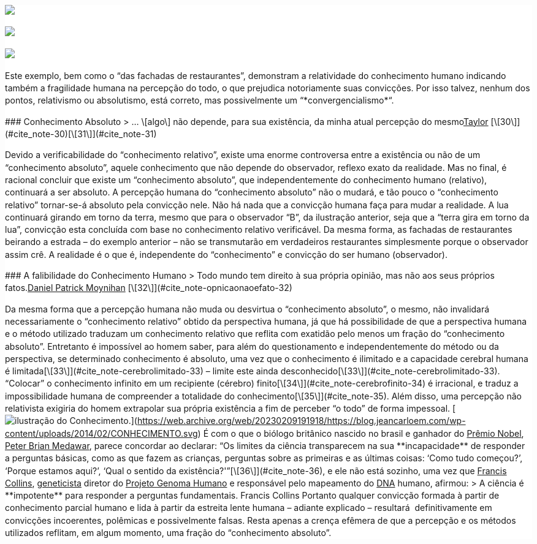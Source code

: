 ![](D:\trampo\blog\Devaneios/imagens/d1231e787d7487a13f10dc3be49298c1a41bcc9e.jpg)

![](D:\trampo\blog\Devaneios/imagens/93cfed87c47ec6079845cd788a9909c2cfe4b1bd.jpg)

![](D:\trampo\blog\Devaneios/imagens/1af80180d07d3d6f278255f39a8f749ce86859b7.jpg)

Este exemplo, bem como o “das fachadas de restaurantes”, demonstram a relatividade do conhecimento humano indicando também a fragilidade humana na percepção do todo, o que prejudica notoriamente suas convicções. Por isso talvez, nenhum dos pontos, relativismo ou absolutismo, está correto, mas possivelmente um “\*convergencialismo\*“.

\### Conhecimento Absoluto > … \\\[algo\\\] não depende, para sua existência, da minha atual percepção do mesmo[Taylor](https://web.archive.org/web/20230209191918/https://pt.wikipedia.org/wiki/Taylor "Taylor") \[\\\[30\\\]\](#cite\_note-30)\[\\\[31\\\]\](#cite\_note-31)

Devido a verificabilidade do “conhecimento relativo”, existe uma enorme controversa entre a existência ou não de um “conhecimento absoluto”, aquele conhecimento que não depende do observador, reflexo exato da realidade. Mas no final, é racional concluir que existe um “conhecimento absoluto”, que independentemente do conhecimento humano (relativo), continuará a ser absoluto. A percepção humana do “conhecimento absoluto” não o mudará, e tão pouco o “conhecimento relativo” tornar-se-á absoluto pela convicção nele. Não há nada que a convicção humana faça para mudar a realidade. A lua continuará girando em torno da terra, mesmo que para o observador “B”, da ilustração anterior, seja que a “terra gira em torno da lua”, convicção esta concluída com base no conhecimento relativo verificável. Da mesma forma, as fachadas de restaurantes beirando a estrada – do exemplo anterior – não se transmutarão em verdadeiros restaurantes simplesmente porque o observador assim crê. A realidade é o que é, independente do “conhecimento” e convicção do ser humano (observador).

\### A falibilidade do Conhecimento Humano > Todo mundo tem direito à sua própria opinião, mas não aos seus próprios fatos.[Daniel Patrick Moynihan](https://web.archive.org/web/20230209191918/https://pt.wikipedia.org/wiki/Daniel%20Patrick%20Moynihan "Daniel Patrick Moynihan") \[\\\[32\\\]\](#cite\_note-opnicaonaoefato-32)

Da mesma forma que a percepção humana não muda ou desvirtua o “conhecimento absoluto”, o mesmo, não invalidará necessariamente o “conhecimento relativo” obtido da perspectiva humana, já que há possibilidade de que a perspectiva humana e o método utilizado traduzam um conhecimento relativo que reflita com exatidão pelo menos um fração do “conhecimento absoluto”. Entretanto é impossível ao homem saber, para além do questionamento e independentemente do método ou da perspectiva, se determinado conhecimento é absoluto, uma vez que o conhecimento é ilimitado e a capacidade cerebral humana é limitada\[\\\[33\\\]\](#cite\_note-cerebrolimitado-33) – limite este ainda desconhecido\[\\\[33\\\]\](#cite\_note-cerebrolimitado-33). “Colocar” o conhecimento infinito em um recipiente (cérebro) finito\[\\\[34\\\]\](#cite\_note-cerebrofinito-34) é irracional, e traduz a impossibilidade humana de compreender a totalidade do conhecimento\[\\\[35\\\]\](#cite\_note-35). Além disso, uma percepção não relativista exigiria do homem extrapolar sua própria existência a fim de perceber “o todo” de forma impessoal. \[![ilustração do Conhecimento.](D:\trampo\blog\Devaneios/imagens/41888bc91c64111dc8136cdf2cfbfb8436a76cf3.svg)\](https://web.archive.org/web/20230209191918/https://blog.jeancarloem.com/wp-content/uploads/2014/02/CONHECIMENTO.svg) É com o que o biólogo britânico nascido no brasil e ganhador do [Prêmio Nobel](https://web.archive.org/web/20230209191918/https://pt.wikipedia.org/wiki/Prêmio%20Nobel " Prêmio Nobel"), [Peter Brian Medawar](https://web.archive.org/web/20230209191918/https://pt.wikipedia.org/wiki/Peter%20Brian%20Medawar "Peter Brian Medawar"), parece concordar ao declarar: “Os limites da ciência transparecem na sua \*\*incapacidade\*\* de responder a perguntas básicas, como as que fazem as crianças, perguntas sobre as primeiras e as últimas coisas: ‘Como tudo começou?’, ‘Porque estamos aqui?’, ‘Qual o sentido da existência?'”\[\\\[36\\\]\](#cite\_note-36), e ele não está sozinho, uma vez que [Francis Collins](https://web.archive.org/web/20230209191918/https://pt.wikipedia.org/wiki/Francis%20Collins "Francis Collins"), [geneticista](https://web.archive.org/web/20230209191918/https://pt.wikipedia.org/wiki/Genética "geneticista") diretor do [Projeto Genoma Humano](https://web.archive.org/web/20230209191918/https://pt.wikipedia.org/wiki/Projeto%20Genoma%20Humano "Projeto Genoma Humano") e responsável pelo mapeamento do [DNA](https://web.archive.org/web/20230209191918/https://pt.wikipedia.org/wiki/DNA "DNA") humano, afirmou: > A ciência é \*\*impotente\*\* para responder a perguntas fundamentais. Francis Collins Portanto qualquer convicção formada à partir de conhecimento parcial humano e lida à partir da estreita lente humana – adiante explicado – resultará  definitivamente em convicções incoerentes, polêmicas e possivelmente falsas. Resta apenas a crença efêmera de que a percepção e os métodos utilizados reflitam, em algum momento, uma fração do “conhecimento absoluto”.
